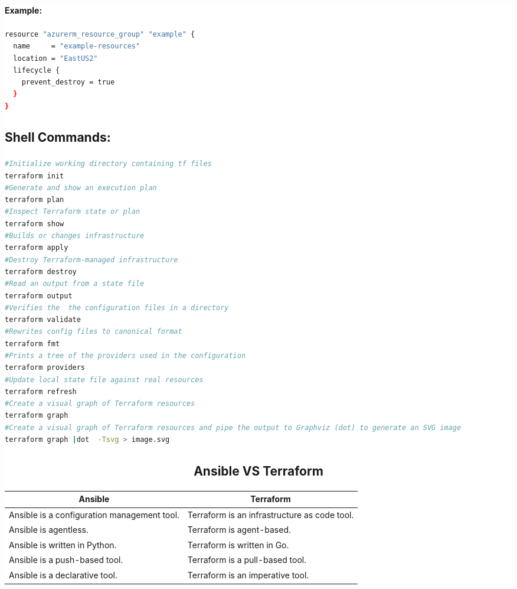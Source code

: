 #### Example:

```bash
resource "azurerm_resource_group" "example" {
  name     = "example-resources"
  location = "EastUS2"
  lifecycle {
    prevent_destroy = true
  }
}
```



## Shell Commands:
```bash
#Initialize working directory containing tf files
terraform init 
#Generate and show an execution plan
terraform plan 
#Inspect Terraform state or plan
terraform show 
#Builds or changes infrastructure
terraform apply 
#Destroy Terraform-managed infrastructure
terraform destroy 
#Read an output from a state file
terraform output 
#Verifies the  the configuration files in a directory
terraform validate 
#Rewrites config files to canonical format
terraform fmt 
#Prints a tree of the providers used in the configuration
terraform providers 
#Update local state file against real resources
terraform refresh 
#Create a visual graph of Terraform resources
terraform graph 
#Create a visual graph of Terraform resources and pipe the output to Graphviz (dot) to generate an SVG image
terraform graph |dot  -Tsvg > image.svg 


```
<h2 align="center"> Ansible VS Terraform</h2>

| Ansible | Terraform |
| --- | --- |
| Ansible is a configuration management tool. | Terraform is an infrastructure as code tool. |
| Ansible is agentless. | Terraform is agent-based. |
| Ansible is written in Python. | Terraform is written in Go. |
| Ansible is a push-based tool. | Terraform is a pull-based tool. |
| Ansible is a declarative tool. | Terraform is an imperative tool. |
